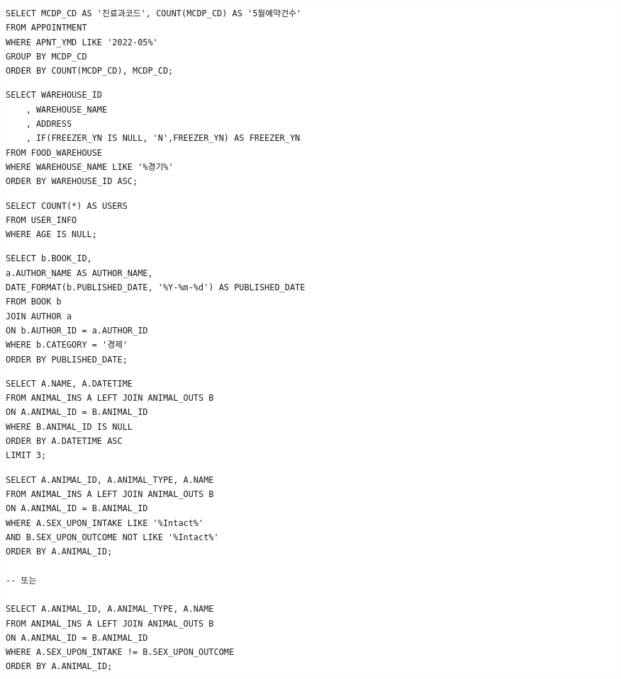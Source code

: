 ```MYSQL
SELECT MCDP_CD AS '진료과코드', COUNT(MCDP_CD) AS '5월예약건수' 
FROM APPOINTMENT
WHERE APNT_YMD LIKE '2022-05%'
GROUP BY MCDP_CD
ORDER BY COUNT(MCDP_CD), MCDP_CD;
```



```MYSQL
SELECT WAREHOUSE_ID
    , WAREHOUSE_NAME
    , ADDRESS
    , IF(FREEZER_YN IS NULL, 'N',FREEZER_YN) AS FREEZER_YN
FROM FOOD_WAREHOUSE
WHERE WAREHOUSE_NAME LIKE '%경기%'
ORDER BY WAREHOUSE_ID ASC;
```

```MYSQL
SELECT COUNT(*) AS USERS
FROM USER_INFO
WHERE AGE IS NULL;
```


```MYSQL
SELECT b.BOOK_ID,
a.AUTHOR_NAME AS AUTHOR_NAME,
DATE_FORMAT(b.PUBLISHED_DATE, '%Y-%m-%d') AS PUBLISHED_DATE
FROM BOOK b
JOIN AUTHOR a
ON b.AUTHOR_ID = a.AUTHOR_ID
WHERE b.CATEGORY = '경제'
ORDER BY PUBLISHED_DATE;
```

```MYSQL
SELECT A.NAME, A.DATETIME
FROM ANIMAL_INS A LEFT JOIN ANIMAL_OUTS B
ON A.ANIMAL_ID = B.ANIMAL_ID
WHERE B.ANIMAL_ID IS NULL
ORDER BY A.DATETIME ASC
LIMIT 3;
```


```MYSQL
SELECT A.ANIMAL_ID, A.ANIMAL_TYPE, A.NAME
FROM ANIMAL_INS A LEFT JOIN ANIMAL_OUTS B
ON A.ANIMAL_ID = B.ANIMAL_ID
WHERE A.SEX_UPON_INTAKE LIKE '%Intact%'
AND B.SEX_UPON_OUTCOME NOT LIKE '%Intact%'
ORDER BY A.ANIMAL_ID;

-- 또는

SELECT A.ANIMAL_ID, A.ANIMAL_TYPE, A.NAME
FROM ANIMAL_INS A LEFT JOIN ANIMAL_OUTS B
ON A.ANIMAL_ID = B.ANIMAL_ID
WHERE A.SEX_UPON_INTAKE != B.SEX_UPON_OUTCOME 
ORDER BY A.ANIMAL_ID;
```

